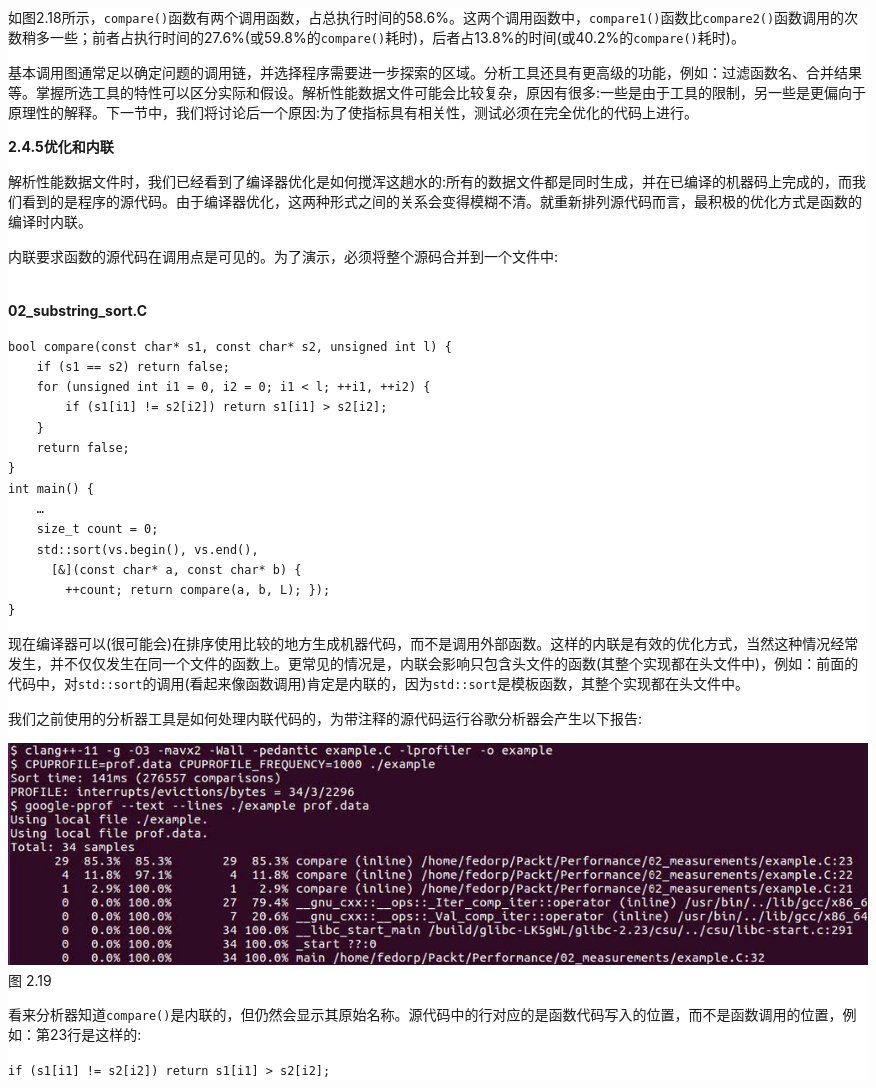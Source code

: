 如图2.18所示，`compare()`函数有两个调用函数，占总执行时间的58.6%。这两个调用函数中，`compare1()`函数比`compare2()`函数调用的次数稍多一些；前者占执行时间的27.6%(或59.8%的`compare()`耗时)，后者占13.8%的时间(或40.2%的`compare()`耗时)。

基本调用图通常足以确定问题的调用链，并选择程序需要进一步探索的区域。分析工具还具有更高级的功能，例如：过滤函数名、合并结果等。掌握所选工具的特性可以区分实际和假设。解析性能数据文件可能会比较复杂，原因有很多:一些是由于工具的限制，另一些是更偏向于原理性的解释。下一节中，我们将讨论后一个原因:为了使指标具有相关性，测试必须在完全优化的代码上进行。

**2.4.5优化和内联**

解析性能数据文件时，我们已经看到了编译器优化是如何搅浑这趟水的:所有的数据文件都是同时生成，并在已编译的机器码上完成的，而我们看到的是程序的源代码。由于编译器优化，这两种形式之间的关系会变得模糊不清。就重新排列源代码而言，最积极的优化方式是函数的编译时内联。

内联要求函数的源代码在调用点是可见的。为了演示，必须将整个源码合并到一个文件中:

\
**02_substring_sort.C**

``` {style="styleCXX"}
bool compare(const char* s1, const char* s2, unsigned int l) {
	if (s1 == s2) return false;
	for (unsigned int i1 = 0, i2 = 0; i1 < l; ++i1, ++i2) {
		if (s1[i1] != s2[i2]) return s1[i1] > s2[i2];
	}
	return false;
}
int main() {
	…
	size_t count = 0;
	std::sort(vs.begin(), vs.end(),
	  [&](const char* a, const char* b) {
		++count; return compare(a, b, L); });
}
```

现在编译器可以(很可能会)在排序使用比较的地方生成机器代码，而不是调用外部函数。这样的内联是有效的优化方式，当然这种情况经常发生，并不仅仅发生在同一个文件的函数上。更常见的情况是，内联会影响只包含头文件的函数(其整个实现都在头文件中)，例如：前面的代码中，对`std::sort`的调用(看起来像函数调用)肯定是内联的，因为`std::sort`是模板函数，其整个实现都在头文件中。

我们之前使用的分析器工具是如何处理内联代码的，为带注释的源代码运行谷歌分析器会产生以下报告:

![image](content/1/chapter2/images/19.jpg)\
图 2.19

看来分析器知道`compare()`是内联的，但仍然会显示其原始名称。源代码中的行对应的是函数代码写入的位置，而不是函数调用的位置，例如：第23行是这样的:

``` {style="styleCXX"}
if (s1[i1] != s2[i2]) return s1[i1] > s2[i2];
```
